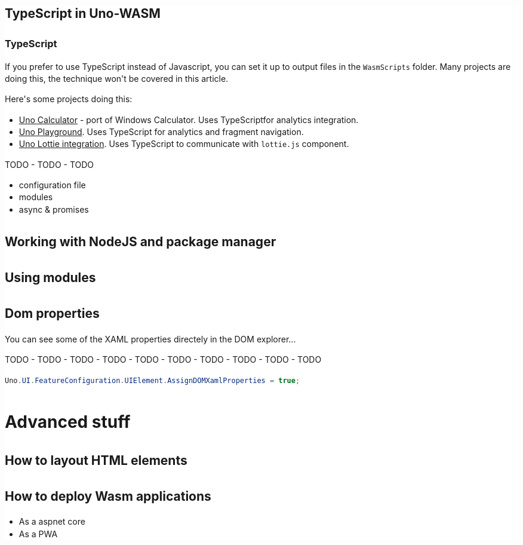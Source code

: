 ## TypeScript in Uno-WASM

### TypeScript

If you prefer to use TypeScript instead of Javascript, you can set it up to output files in the `WasmScripts` folder. Many projects are doing this, the technique won't be covered in this article.

Here's some projects doing this:

* [Uno Calculator](https://github.com/unoplatform/calculator/tree/uno/src/Calculator.Wasm) - port of Windows Calculator.  Uses TypeScriptfor analytics integration.
* [Uno Playground](https://github.com/unoplatform/Uno.Playground/tree/master/src/Uno.Playground.WASM/ts). Uses TypeScript for analytics and fragment navigation.
* [Uno Lottie integration](https://github.com/unoplatform/uno/tree/master/src/AddIns/Uno.UI.Lottie). Uses TypeScript to communicate with `lottie.js` component.



TODO - TODO - TODO

- configuration file
- modules
- async & promises

## Working with NodeJS and package manager

## Using modules

## Dom properties

You can see some of the XAML properties directely in the DOM explorer...

TODO - TODO - TODO - TODO - TODO - TODO - TODO - TODO - TODO - TODO 

```csharp
Uno.UI.FeatureConfiguration.UIElement.AssignDOMXamlProperties = true;
```

# Advanced stuff

## How to layout HTML elements

## How to deploy Wasm applications

- As a aspnet core
- As a PWA
